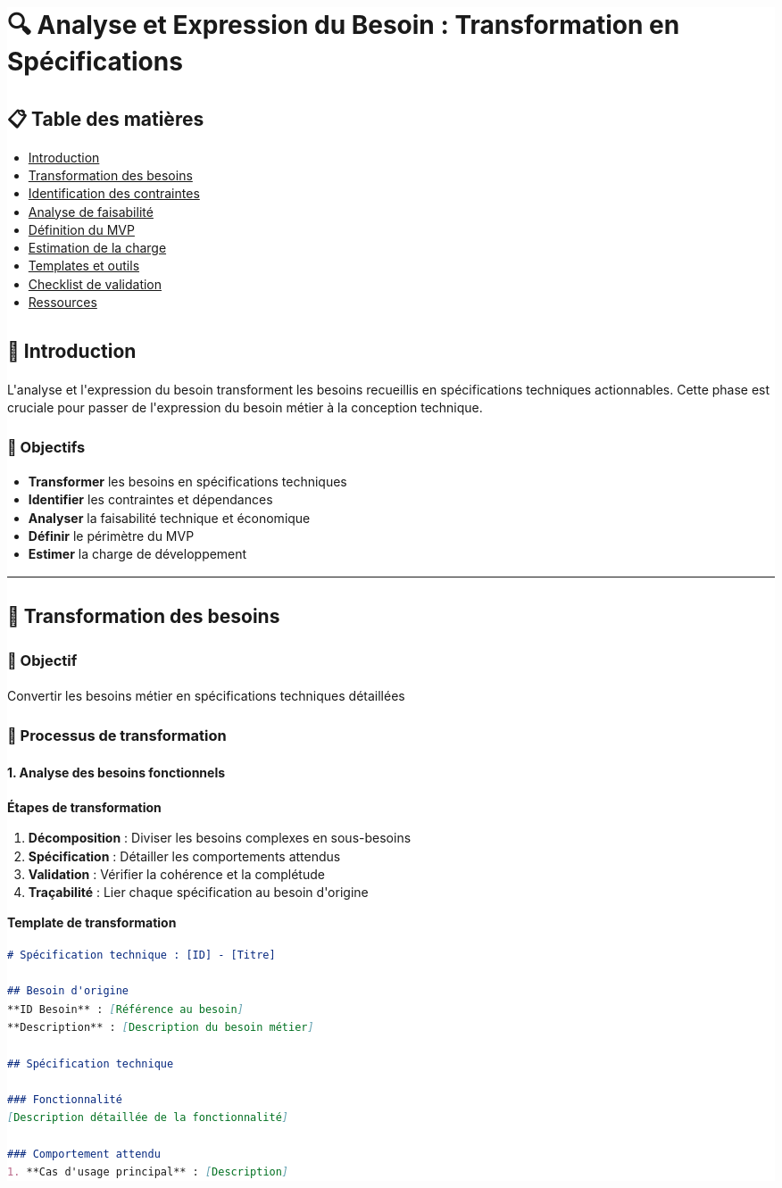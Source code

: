 # 🔍 Analyse et Expression du Besoin : Transformation en Spécifications

## 📋 Table des matières
- [Introduction](#introduction)
- [Transformation des besoins](#transformation-des-besoins)
- [Identification des contraintes](#identification-des-contraintes)
- [Analyse de faisabilité](#analyse-de-faisabilité)
- [Définition du MVP](#définition-du-mvp)
- [Estimation de la charge](#estimation-de-la-charge)
- [Templates et outils](#templates-et-outils)
- [Checklist de validation](#checklist-de-validation)
- [Ressources](#ressources)

## 🎯 Introduction

L'analyse et l'expression du besoin transforment les besoins recueillis en spécifications techniques actionnables. Cette phase est cruciale pour passer de l'expression du besoin métier à la conception technique.

### 🎯 Objectifs

- **Transformer** les besoins en spécifications techniques
- **Identifier** les contraintes et dépendances
- **Analyser** la faisabilité technique et économique
- **Définir** le périmètre du MVP
- **Estimer** la charge de développement

---

## 🔄 Transformation des besoins

### 🎯 Objectif
Convertir les besoins métier en spécifications techniques détaillées

### 📝 Processus de transformation

#### 1. Analyse des besoins fonctionnels

**Étapes de transformation**

1. **Décomposition** : Diviser les besoins complexes en sous-besoins
2. **Spécification** : Détailler les comportements attendus
3. **Validation** : Vérifier la cohérence et la complétude
4. **Traçabilité** : Lier chaque spécification au besoin d'origine

**Template de transformation**

```markdown
# Spécification technique : [ID] - [Titre]

## Besoin d'origine
**ID Besoin** : [Référence au besoin]
**Description** : [Description du besoin métier]

## Spécification technique

### Fonctionnalité
[Description détaillée de la fonctionnalité]

### Comportement attendu
1. **Cas d'usage principal** : [Description]
```